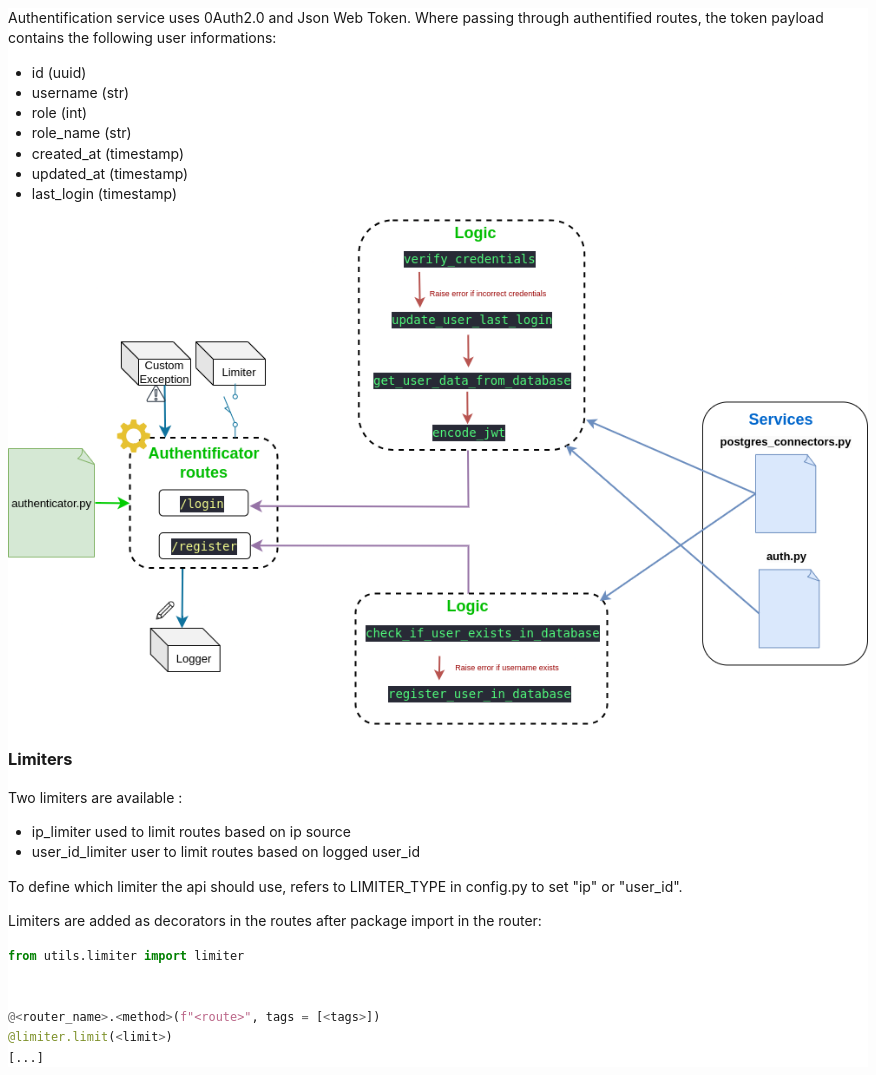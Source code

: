 Authentification service uses 0Auth2.0 and Json Web Token.
Where passing through authentified routes, the token payload contains the following user informations:
- id (uuid)
- username (str)
- role (int)
- role_name (str)
- created_at (timestamp)
- updated_at (timestamp)
- last_login (timestamp)



<img src="../media/imgs/api/api_authenticator_logic.png" alt="API Authentification logic" align="center">


### Limiters

Two limiters are available :
- ip_limiter used to limit routes based on ip source
- user_id_limiter user to limit routes based on logged user_id

To define which limiter the api should use, refers to LIMITER_TYPE in config.py to set "ip" or "user_id".


Limiters are added as decorators in the routes after package import in the router:
```python
from utils.limiter import limiter


@<router_name>.<method>(f"<route>", tags = [<tags>])
@limiter.limit(<limit>)
[...]
```
